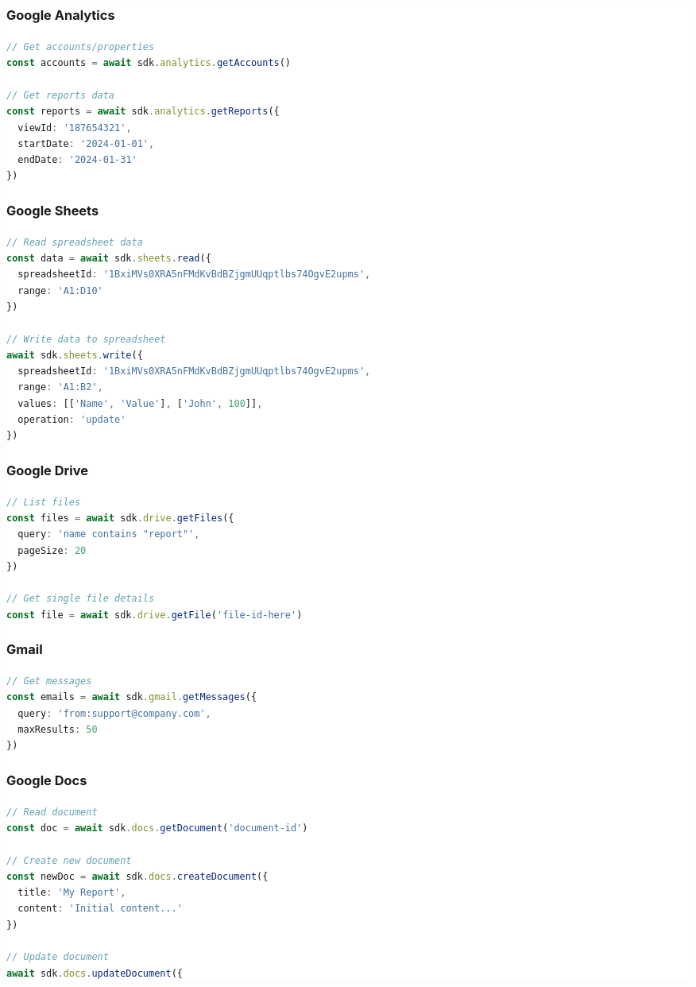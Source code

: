 ### Google Analytics
```typescript
// Get accounts/properties
const accounts = await sdk.analytics.getAccounts()

// Get reports data
const reports = await sdk.analytics.getReports({
  viewId: '187654321',
  startDate: '2024-01-01',
  endDate: '2024-01-31'
})
```

### Google Sheets
```typescript
// Read spreadsheet data
const data = await sdk.sheets.read({
  spreadsheetId: '1BxiMVs0XRA5nFMdKvBdBZjgmUUqptlbs74OgvE2upms',
  range: 'A1:D10'
})

// Write data to spreadsheet
await sdk.sheets.write({
  spreadsheetId: '1BxiMVs0XRA5nFMdKvBdBZjgmUUqptlbs74OgvE2upms',
  range: 'A1:B2',
  values: [['Name', 'Value'], ['John', 100]],
  operation: 'update'
})
```

### Google Drive
```typescript
// List files
const files = await sdk.drive.getFiles({
  query: 'name contains "report"',
  pageSize: 20
})

// Get single file details
const file = await sdk.drive.getFile('file-id-here')
```

### Gmail
```typescript
// Get messages
const emails = await sdk.gmail.getMessages({
  query: 'from:support@company.com',
  maxResults: 50
})
```

### Google Docs
```typescript
// Read document
const doc = await sdk.docs.getDocument('document-id')

// Create new document
const newDoc = await sdk.docs.createDocument({
  title: 'My Report',
  content: 'Initial content...'
})

// Update document
await sdk.docs.updateDocument({
```